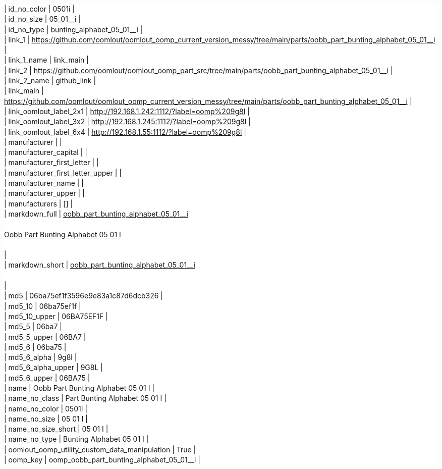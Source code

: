 | id_no_color | 0501i |  
| id_no_size | 05_01__i |  
| id_no_type | bunting_alphabet_05_01__i |  
| link_1 | https://github.com/oomlout/oomlout_oomp_current_version_messy/tree/main/parts/oobb_part_bunting_alphabet_05_01__i |  
| link_1_name | link_main |  
| link_2 | https://github.com/oomlout/oomlout_oomp_part_src/tree/main/parts/oobb_part_bunting_alphabet_05_01__i |  
| link_2_name | github_link |  
| link_main | https://github.com/oomlout/oomlout_oomp_current_version_messy/tree/main/parts/oobb_part_bunting_alphabet_05_01__i |  
| link_oomlout_label_2x1 | http://192.168.1.242:1112/?label=oomp%209g8l |  
| link_oomlout_label_3x2 | http://192.168.1.245:1112/?label=oomp%209g8l |  
| link_oomlout_label_6x4 | http://192.168.1.55:1112/?label=oomp%209g8l |  
| manufacturer |  |  
| manufacturer_capital |  |  
| manufacturer_first_letter |  |  
| manufacturer_first_letter_upper |  |  
| manufacturer_name |  |  
| manufacturer_upper |  |  
| manufacturers | [] |  
| markdown_full | [oobb_part_bunting_alphabet_05_01__i](https://github.com/oomlout/oomlout_oomp_current_version_messy/tree/main/parts/oobb_part_bunting_alphabet_05_01__i)<br>[](https://github.com/oomlout/oomlout_oomp_current_version_messy/tree/main/parts/oobb_part_bunting_alphabet_05_01__i)<br>[Oobb Part Bunting Alphabet 05 01  I](https://github.com/oomlout/oomlout_oomp_current_version_messy/tree/main/parts/oobb_part_bunting_alphabet_05_01__i)<br><br> |  
| markdown_short | [oobb_part_bunting_alphabet_05_01__i](https://github.com/oomlout/oomlout_oomp_current_version_messy/tree/main/parts/oobb_part_bunting_alphabet_05_01__i)<br><br> |  
| md5 | 06ba75ef1f3596e9e83a1c87d6dcb326 |  
| md5_10 | 06ba75ef1f |  
| md5_10_upper | 06BA75EF1F |  
| md5_5 | 06ba7 |  
| md5_5_upper | 06BA7 |  
| md5_6 | 06ba75 |  
| md5_6_alpha | 9g8l |  
| md5_6_alpha_upper | 9G8L |  
| md5_6_upper | 06BA75 |  
| name | Oobb Part Bunting Alphabet 05 01  I |  
| name_no_class | Part Bunting Alphabet 05 01  I |  
| name_no_color | 0501I |  
| name_no_size | 05 01  I |  
| name_no_size_short | 05 01  I |  
| name_no_type | Bunting Alphabet 05 01  I |  
| oomlout_oomp_utility_custom_data_manipulation | True |  
| oomp_key | oomp_oobb_part_bunting_alphabet_05_01__i |  
